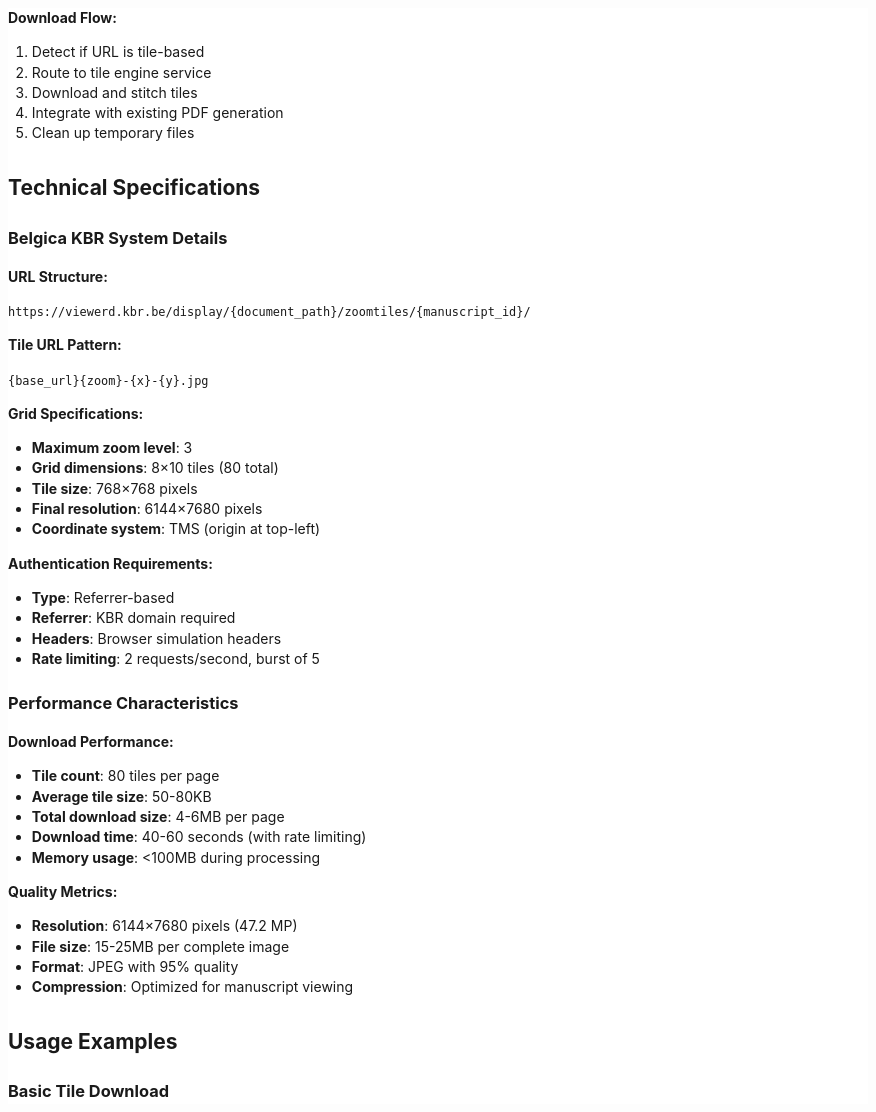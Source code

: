 **Download Flow:**
1. Detect if URL is tile-based
2. Route to tile engine service
3. Download and stitch tiles
4. Integrate with existing PDF generation
5. Clean up temporary files

## Technical Specifications

### Belgica KBR System Details

**URL Structure:**
```
https://viewerd.kbr.be/display/{document_path}/zoomtiles/{manuscript_id}/
```

**Tile URL Pattern:**
```
{base_url}{zoom}-{x}-{y}.jpg
```

**Grid Specifications:**
- **Maximum zoom level**: 3
- **Grid dimensions**: 8×10 tiles (80 total)
- **Tile size**: 768×768 pixels
- **Final resolution**: 6144×7680 pixels
- **Coordinate system**: TMS (origin at top-left)

**Authentication Requirements:**
- **Type**: Referrer-based
- **Referrer**: KBR domain required
- **Headers**: Browser simulation headers
- **Rate limiting**: 2 requests/second, burst of 5

### Performance Characteristics

**Download Performance:**
- **Tile count**: 80 tiles per page
- **Average tile size**: 50-80KB
- **Total download size**: 4-6MB per page
- **Download time**: 40-60 seconds (with rate limiting)
- **Memory usage**: <100MB during processing

**Quality Metrics:**
- **Resolution**: 6144×7680 pixels (47.2 MP)
- **File size**: 15-25MB per complete image
- **Format**: JPEG with 95% quality
- **Compression**: Optimized for manuscript viewing

## Usage Examples

### Basic Tile Download
